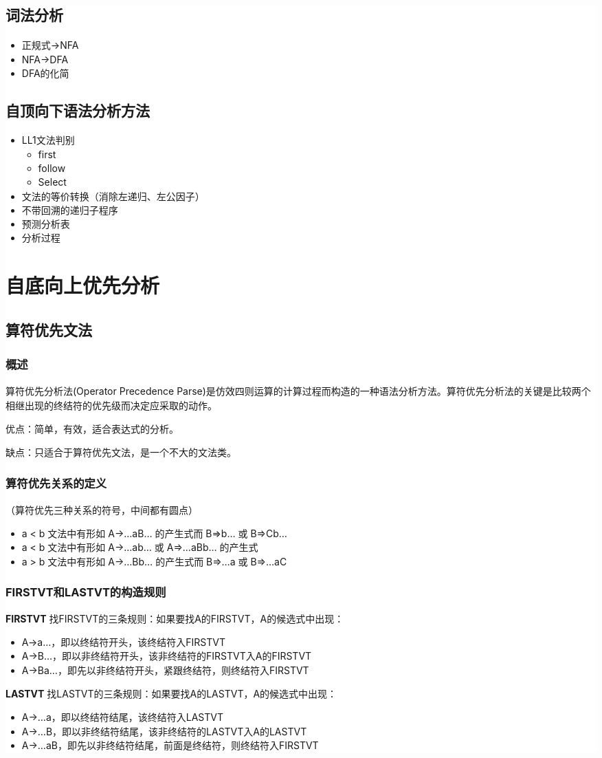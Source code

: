 ## 词法分析

- 正规式->NFA
- NFA->DFA
- DFA的化简

## 自顶向下语法分析方法

- LL1文法判别
  - first
  - follow
  - Select
- 文法的等价转换（消除左递归、左公因子）
- 不带回溯的递归子程序
- 预测分析表
- 分析过程



# 自底向上优先分析

## 算符优先文法

### 概述

算符优先分析法(Operator Precedence Parse)是仿效四则运算的计算过程而构造的一种语法分析方法。算符优先分析法的关键是比较两个相继出现的终结符的优先级而决定应采取的动作。

优点：简单，有效，适合表达式的分析。

缺点：只适合于算符优先文法，是一个不大的文法类。

### 算符优先关系的定义

（算符优先三种关系的符号，中间都有圆点）

- a < b 文法中有形如 A→…aB… 的产生式而 B=>b… 或 B=>Cb…
- a < b 文法中有形如 A→…ab… 或 A=>...aBb… 的产生式
- a > b 文法中有形如 A→…Bb… 的产生式而 B=>…a 或 B=>…aC

### FIRSTVT和LASTVT的构造规则

**FIRSTVT**
找FIRSTVT的三条规则：如果要找A的FIRSTVT，A的候选式中出现：

- A->a…，即以终结符开头，该终结符入FIRSTVT
- A->B…，即以非终结符开头，该非终结符的FIRSTVT入A的FIRSTVT
- A->Ba…，即先以非终结符开头，紧跟终结符，则终结符入FIRSTVT

**LASTVT**
找LASTVT的三条规则：如果要找A的LASTVT，A的候选式中出现：

- A->…a，即以终结符结尾，该终结符入LASTVT
- A->…B，即以非终结符结尾，该非终结符的LASTVT入A的LASTVT
- A->…aB，即先以非终结符结尾，前面是终结符，则终结符入FIRSTVT
